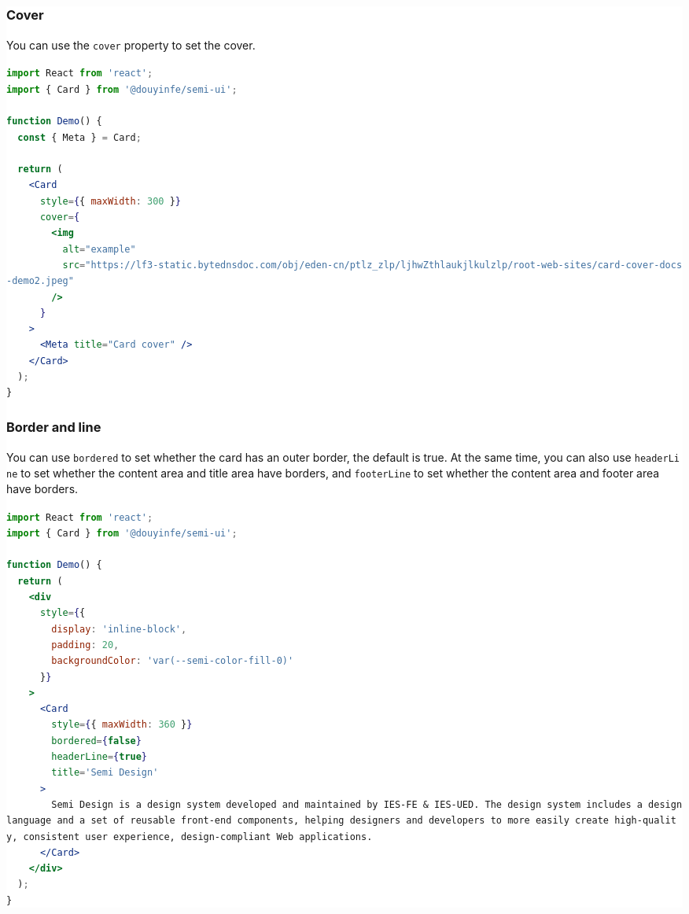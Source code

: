 ### Cover

You can use the `cover` property to set the cover.

```jsx live=true dir="column"
import React from 'react';
import { Card } from '@douyinfe/semi-ui';

function Demo() {
  const { Meta } = Card;

  return (
    <Card
      style={{ maxWidth: 300 }}
      cover={ 
        <img 
          alt="example" 
          src="https://lf3-static.bytednsdoc.com/obj/eden-cn/ptlz_zlp/ljhwZthlaukjlkulzlp/root-web-sites/card-cover-docs-demo2.jpeg" 
        />
      }
    >
      <Meta title="Card cover" />
    </Card>
  );
}

```

### Border and line

You can use `bordered` to set whether the card has an outer border, the default is true. At the same time, you can also use `headerLine` to set whether the content area and title area have borders, and `footerLine` to set whether the content area and footer area have borders.

```jsx live=true dir="column"
import React from 'react';
import { Card } from '@douyinfe/semi-ui';

function Demo() {
  return (
    <div 
      style={{
        display: 'inline-block',
        padding: 20,
        backgroundColor: 'var(--semi-color-fill-0)'
      }}
    >
      <Card 
        style={{ maxWidth: 360 }}
        bordered={false}
        headerLine={true}
        title='Semi Design'
      >
        Semi Design is a design system developed and maintained by IES-FE & IES-UED. The design system includes a design language and a set of reusable front-end components, helping designers and developers to more easily create high-quality, consistent user experience, design-compliant Web applications.
      </Card>
    </div>
  );
}

```
